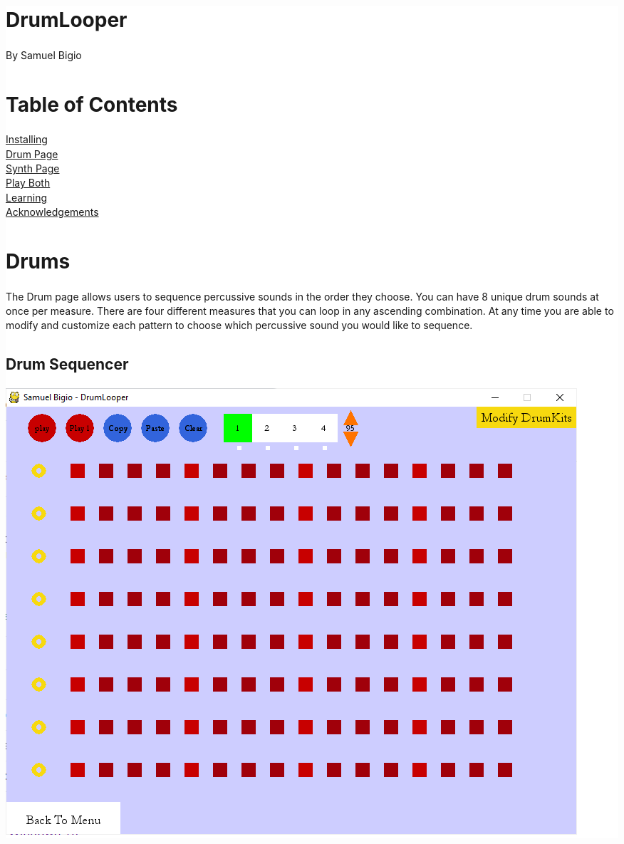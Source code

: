 # DrumLooper

By Samuel Bigio


Table of Contents
==================
[Installing](https://github.com/samuelbigio/DrumLooper/#installing)  
[Drum Page](https://github.com/samuelbigio/DrumLooper/#drum)  
[Synth Page](https://github.com/samuelbigio/DrumLooper/#synth)  
[Play Both](https://github.com/samuelbigio/DrumLooper/#playboth)  
[Learning](https://github.com/samuelbigio/DrumLooper/#learning)  
[Acknowledgements](https://github.com/samuelbigio/DrumLooper/#acknowledgements)

# Drums
The Drum page allows users to sequence percussive sounds in the order they choose. You can have 8 unique drum sounds at once per measure.
There are four different measures that you can loop in any ascending combination. At any time you are able to modify and customize each
pattern to choose which percussive sound you would like to sequence.

## Drum Sequencer
![Drum sequencer](https://github.com/samuelbigio/DrumLooper/blob/master/Main/MISC/drumsequencer.png)
